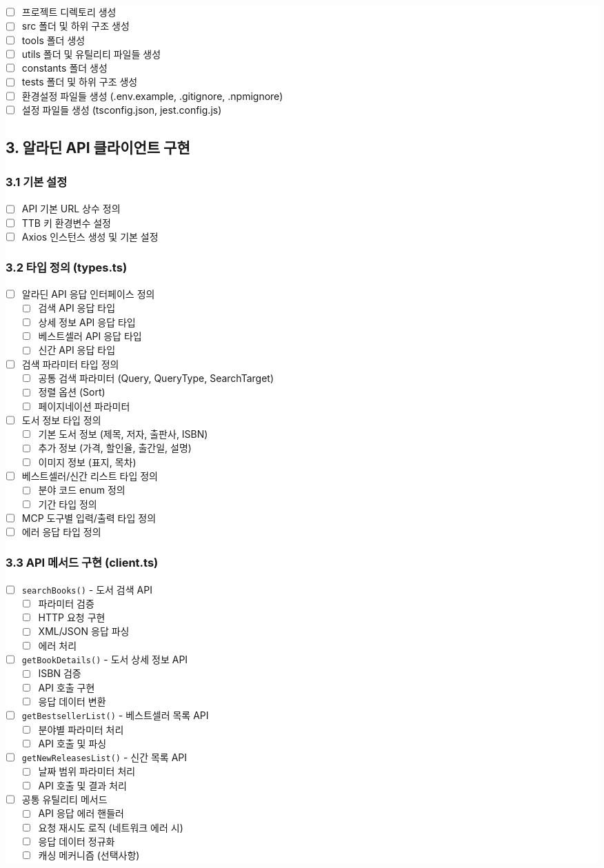 - [ ] 프로젝트 디렉토리 생성
- [ ] src 폴더 및 하위 구조 생성
- [ ] tools 폴더 생성
- [ ] utils 폴더 및 유틸리티 파일들 생성
- [ ] constants 폴더 생성
- [ ] tests 폴더 및 하위 구조 생성
- [ ] 환경설정 파일들 생성 (.env.example, .gitignore, .npmignore)
- [ ] 설정 파일들 생성 (tsconfig.json, jest.config.js)

## 3. 알라딘 API 클라이언트 구현

### 3.1 기본 설정

- [ ] API 기본 URL 상수 정의
- [ ] TTB 키 환경변수 설정
- [ ] Axios 인스턴스 생성 및 기본 설정

### 3.2 타입 정의 (types.ts)

- [ ] 알라딘 API 응답 인터페이스 정의
  - [ ] 검색 API 응답 타입
  - [ ] 상세 정보 API 응답 타입
  - [ ] 베스트셀러 API 응답 타입
  - [ ] 신간 API 응답 타입
- [ ] 검색 파라미터 타입 정의
  - [ ] 공통 검색 파라미터 (Query, QueryType, SearchTarget)
  - [ ] 정렬 옵션 (Sort)
  - [ ] 페이지네이션 파라미터
- [ ] 도서 정보 타입 정의
  - [ ] 기본 도서 정보 (제목, 저자, 출판사, ISBN)
  - [ ] 추가 정보 (가격, 할인율, 출간일, 설명)
  - [ ] 이미지 정보 (표지, 목차)
- [ ] 베스트셀러/신간 리스트 타입 정의
  - [ ] 분야 코드 enum 정의
  - [ ] 기간 타입 정의
- [ ] MCP 도구별 입력/출력 타입 정의
- [ ] 에러 응답 타입 정의

### 3.3 API 메서드 구현 (client.ts)

- [ ] `searchBooks()` - 도서 검색 API
  - [ ] 파라미터 검증
  - [ ] HTTP 요청 구현
  - [ ] XML/JSON 응답 파싱
  - [ ] 에러 처리
- [ ] `getBookDetails()` - 도서 상세 정보 API
  - [ ] ISBN 검증
  - [ ] API 호출 구현
  - [ ] 응답 데이터 변환
- [ ] `getBestsellerList()` - 베스트셀러 목록 API
  - [ ] 분야별 파라미터 처리
  - [ ] API 호출 및 파싱
- [ ] `getNewReleasesList()` - 신간 목록 API
  - [ ] 날짜 범위 파라미터 처리
  - [ ] API 호출 및 결과 처리
- [ ] 공통 유틸리티 메서드
  - [ ] API 응답 에러 핸들러
  - [ ] 요청 재시도 로직 (네트워크 에러 시)
  - [ ] 응답 데이터 정규화
  - [ ] 캐싱 메커니즘 (선택사항)
